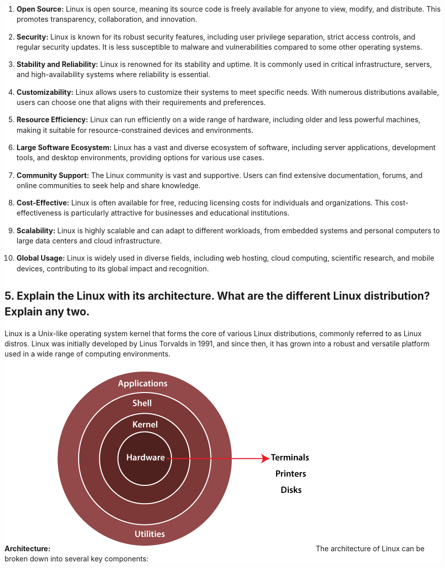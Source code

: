 1. **Open Source:** Linux is open source, meaning its source code is freely available for anyone to view, modify, and distribute. This promotes transparency, collaboration, and innovation.

2. **Security:** Linux is known for its robust security features, including user privilege separation, strict access controls, and regular security updates. It is less susceptible to malware and vulnerabilities compared to some other operating systems.

3. **Stability and Reliability:** Linux is renowned for its stability and uptime. It is commonly used in critical infrastructure, servers, and high-availability systems where reliability is essential.

4. **Customizability:** Linux allows users to customize their systems to meet specific needs. With numerous distributions available, users can choose one that aligns with their requirements and preferences.

5. **Resource Efficiency:** Linux can run efficiently on a wide range of hardware, including older and less powerful machines, making it suitable for resource-constrained devices and environments.

6. **Large Software Ecosystem:** Linux has a vast and diverse ecosystem of software, including server applications, development tools, and desktop environments, providing options for various use cases.

7. **Community Support:** The Linux community is vast and supportive. Users can find extensive documentation, forums, and online communities to seek help and share knowledge.

8. **Cost-Effective:** Linux is often available for free, reducing licensing costs for individuals and organizations. This cost-effectiveness is particularly attractive for businesses and educational institutions.

9. **Scalability:** Linux is highly scalable and can adapt to different workloads, from embedded systems and personal computers to large data centers and cloud infrastructure.

10. **Global Usage:** Linux is widely used in diverse fields, including web hosting, cloud computing, scientific research, and mobile devices, contributing to its global impact and recognition.


## 5. Explain the Linux with its architecture. What are the different Linux distribution? Explain any two.

Linux is a Unix-like operating system kernel that forms the core of various Linux distributions, commonly referred to as Linux distros. Linux was initially developed by Linus Torvalds in 1991, and since then, it has grown into a robust and versatile platform used in a wide range of computing environments.

**Architecture:**
![](architecture-of-linux.png)
The architecture of Linux can be broken down into several key components:
